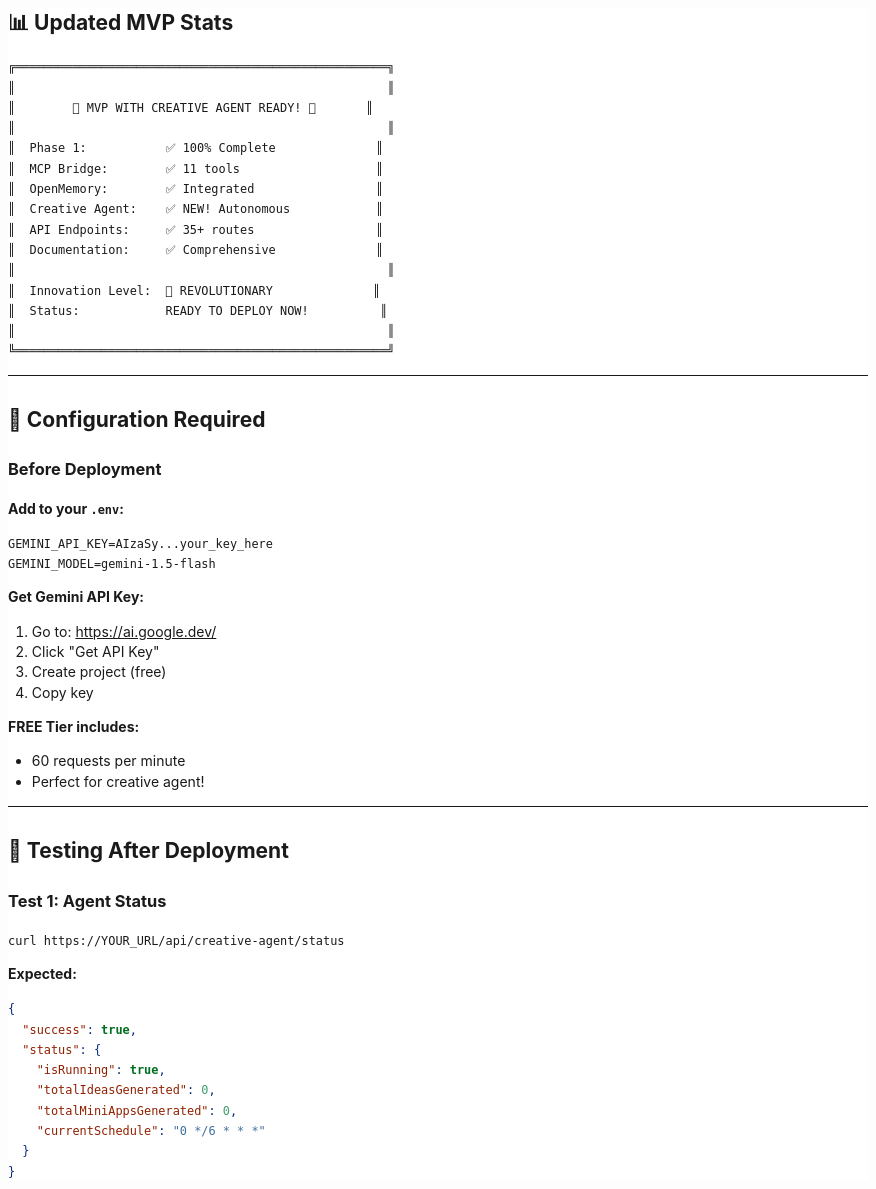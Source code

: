 ## 📊 Updated MVP Stats

```
╔════════════════════════════════════════════════════╗
║                                                    ║
║        🎉 MVP WITH CREATIVE AGENT READY! 🎉       ║
║                                                    ║
║  Phase 1:           ✅ 100% Complete              ║
║  MCP Bridge:        ✅ 11 tools                   ║
║  OpenMemory:        ✅ Integrated                 ║
║  Creative Agent:    ✅ NEW! Autonomous            ║
║  API Endpoints:     ✅ 35+ routes                 ║
║  Documentation:     ✅ Comprehensive              ║
║                                                    ║
║  Innovation Level:  🚀 REVOLUTIONARY              ║
║  Status:            READY TO DEPLOY NOW!          ║
║                                                    ║
╚════════════════════════════════════════════════════╝
```

---

## 🔧 Configuration Required

### Before Deployment

**Add to your `.env`:**
```env
GEMINI_API_KEY=AIzaSy...your_key_here
GEMINI_MODEL=gemini-1.5-flash
```

**Get Gemini API Key:**
1. Go to: https://ai.google.dev/
2. Click "Get API Key"
3. Create project (free)
4. Copy key

**FREE Tier includes:**
- 60 requests per minute
- Perfect for creative agent!

---

## 🧪 Testing After Deployment

### Test 1: Agent Status

```bash
curl https://YOUR_URL/api/creative-agent/status
```

**Expected:**
```json
{
  "success": true,
  "status": {
    "isRunning": true,
    "totalIdeasGenerated": 0,
    "totalMiniAppsGenerated": 0,
    "currentSchedule": "0 */6 * * *"
  }
}
```
